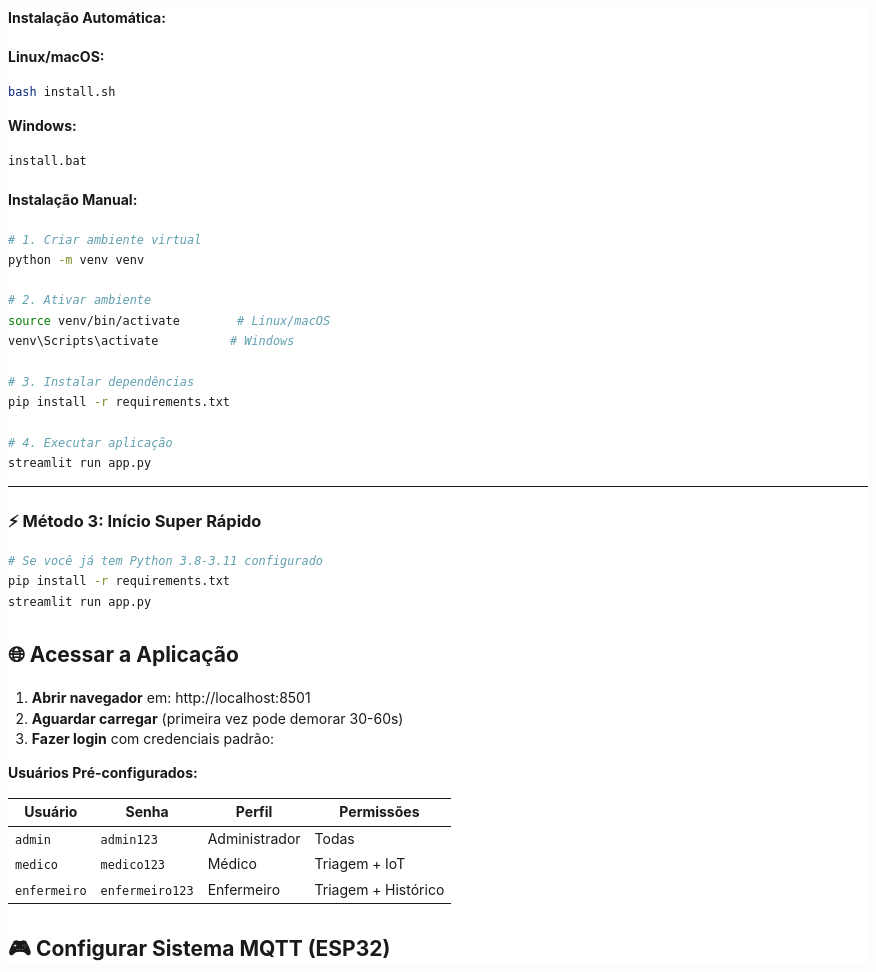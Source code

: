 #### Instalação Automática:

**Linux/macOS:**
```bash
bash install.sh
```

**Windows:**
```cmd
install.bat
```

#### Instalação Manual:
```bash
# 1. Criar ambiente virtual
python -m venv venv

# 2. Ativar ambiente
source venv/bin/activate        # Linux/macOS
venv\Scripts\activate          # Windows

# 3. Instalar dependências
pip install -r requirements.txt

# 4. Executar aplicação
streamlit run app.py
```

---

### ⚡ **Método 3: Início Super Rápido**

```bash
# Se você já tem Python 3.8-3.11 configurado
pip install -r requirements.txt
streamlit run app.py
```

## 🌐 Acessar a Aplicação

1. **Abrir navegador** em: http://localhost:8501
2. **Aguardar carregar** (primeira vez pode demorar 30-60s)
3. **Fazer login** com credenciais padrão:

**Usuários Pré-configurados:**

| Usuário | Senha | Perfil | Permissões |
|---------|-------|--------|------------|
| `admin` | `admin123` | Administrador | Todas |
| `medico` | `medico123` | Médico | Triagem + IoT |
| `enfermeiro` | `enfermeiro123` | Enfermeiro | Triagem + Histórico |

## 🎮 Configurar Sistema MQTT (ESP32)
